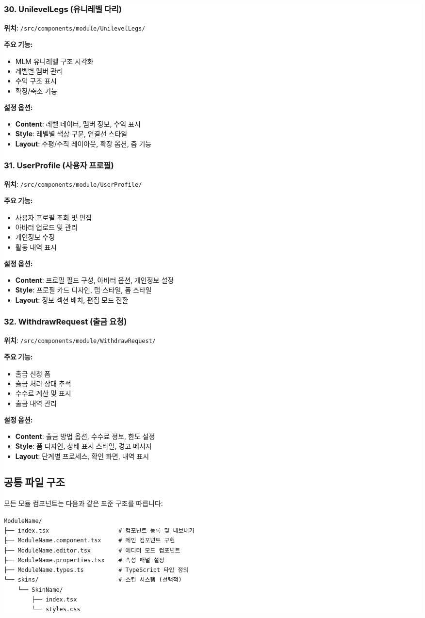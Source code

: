 ### 30. UnilevelLegs (유니레벨 다리)
**위치**: `/src/components/module/UnilevelLegs/`

**주요 기능:**
- MLM 유니레벨 구조 시각화
- 레벨별 멤버 관리
- 수익 구조 표시
- 확장/축소 기능

**설정 옵션:**
- **Content**: 레벨 데이터, 멤버 정보, 수익 표시
- **Style**: 레벨별 색상 구분, 연결선 스타일
- **Layout**: 수평/수직 레이아웃, 확장 옵션, 줌 기능

### 31. UserProfile (사용자 프로필)
**위치**: `/src/components/module/UserProfile/`

**주요 기능:**
- 사용자 프로필 조회 및 편집
- 아바터 업로드 및 관리
- 개인정보 수정
- 활동 내역 표시

**설정 옵션:**
- **Content**: 프로필 필드 구성, 아바터 옵션, 개인정보 설정
- **Style**: 프로필 카드 디자인, 탭 스타일, 폼 스타일
- **Layout**: 정보 섹션 배치, 편집 모드 전환

### 32. WithdrawRequest (출금 요청)
**위치**: `/src/components/module/WithdrawRequest/`

**주요 기능:**
- 출금 신청 폼
- 출금 처리 상태 추적
- 수수료 계산 및 표시
- 출금 내역 관리

**설정 옵션:**
- **Content**: 출금 방법 옵션, 수수료 정보, 한도 설정
- **Style**: 폼 디자인, 상태 표시 스타일, 경고 메시지
- **Layout**: 단계별 프로세스, 확인 화면, 내역 표시

## 공통 파일 구조

모든 모듈 컴포넌트는 다음과 같은 표준 구조를 따릅니다:

```
ModuleName/
├── index.tsx                    # 컴포넌트 등록 및 내보내기
├── ModuleName.component.tsx     # 메인 컴포넌트 구현
├── ModuleName.editor.tsx        # 에디터 모드 컴포넌트
├── ModuleName.properties.tsx    # 속성 패널 설정
├── ModuleName.types.ts          # TypeScript 타입 정의
└── skins/                       # 스킨 시스템 (선택적)
    └── SkinName/
        ├── index.tsx
        └── styles.css
```
